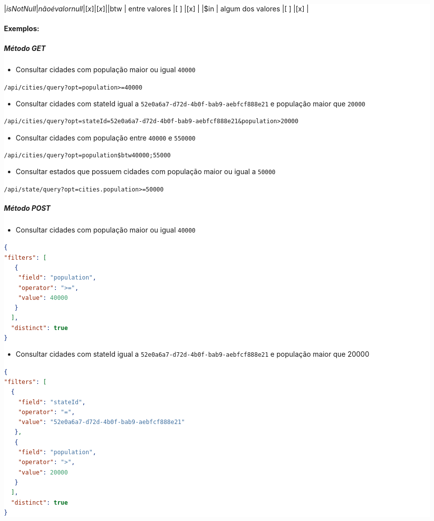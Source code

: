 |$isNotNull | não é valor null   |[x] |[x] |
|$btw       | entre valores      |[ ] |[x] |
|$in        | algum dos valores  |[ ] |[x] |

#### Exemplos:
##### Método **GET**

* Consultar cidades com população  maior ou igual `40000`
```http request
/api/cities/query?opt=population>=40000
```
* Consultar cidades com stateId igual a `52e0a6a7-d72d-4b0f-bab9-aebfcf888e21` e população maior que `20000`
```http request
/api/cities/query?opt=stateId=52e0a6a7-d72d-4b0f-bab9-aebfcf888e21&population>20000
```  
* Consultar cidades com população entre `40000` e `550000`
```http request
/api/cities/query?opt=population$btw40000;55000
```  
* Consultar estados que possuem cidades com população maior ou igual a `50000`
```http request
/api/state/query?opt=cities.population>=50000
```  

##### Método **POST**

* Consultar cidades com população  maior ou igual `40000`
```json
{
"filters": [
   {
    "field": "population",
    "operator": ">=",
    "value": 40000
   }
  ],
  "distinct": true
}
```
* Consultar cidades com stateId igual a `52e0a6a7-d72d-4b0f-bab9-aebfcf888e21` e população maior que 20000
```json
{
"filters": [
  {
    "field": "stateId",
    "operator": "=",
    "value": "52e0a6a7-d72d-4b0f-bab9-aebfcf888e21"
   },
   {
    "field": "population",
    "operator": ">",
    "value": 20000
   }
  ],
  "distinct": true
}
```
